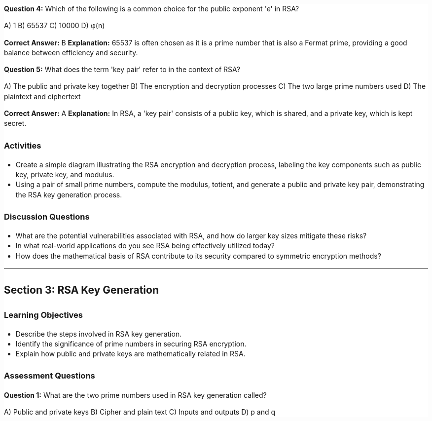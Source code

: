 **Question 4:** Which of the following is a common choice for the public exponent 'e' in RSA?

  A) 1
  B) 65537
  C) 10000
  D) φ(n)

**Correct Answer:** B
**Explanation:** 65537 is often chosen as it is a prime number that is also a Fermat prime, providing a good balance between efficiency and security.

**Question 5:** What does the term 'key pair' refer to in the context of RSA?

  A) The public and private key together
  B) The encryption and decryption processes
  C) The two large prime numbers used
  D) The plaintext and ciphertext

**Correct Answer:** A
**Explanation:** In RSA, a 'key pair' consists of a public key, which is shared, and a private key, which is kept secret.

### Activities
- Create a simple diagram illustrating the RSA encryption and decryption process, labeling the key components such as public key, private key, and modulus.
- Using a pair of small prime numbers, compute the modulus, totient, and generate a public and private key pair, demonstrating the RSA key generation process.

### Discussion Questions
- What are the potential vulnerabilities associated with RSA, and how do larger key sizes mitigate these risks?
- In what real-world applications do you see RSA being effectively utilized today?
- How does the mathematical basis of RSA contribute to its security compared to symmetric encryption methods?

---

## Section 3: RSA Key Generation

### Learning Objectives
- Describe the steps involved in RSA key generation.
- Identify the significance of prime numbers in securing RSA encryption.
- Explain how public and private keys are mathematically related in RSA.

### Assessment Questions

**Question 1:** What are the two prime numbers used in RSA key generation called?

  A) Public and private keys
  B) Cipher and plain text
  C) Inputs and outputs
  D) p and q

